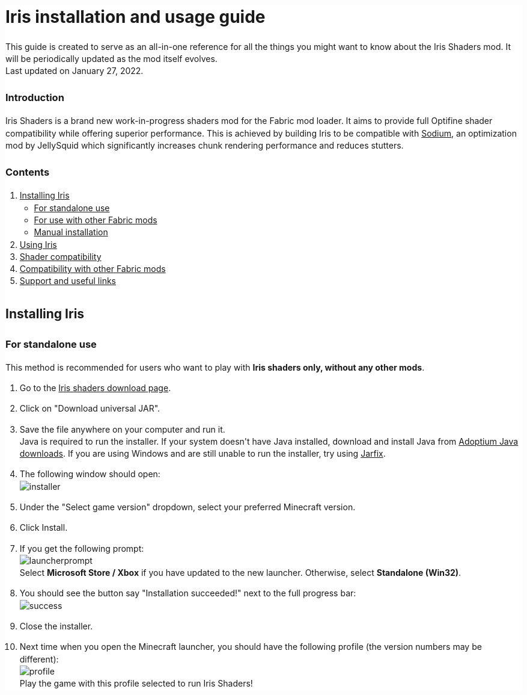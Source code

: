 # Iris installation and usage guide

This guide is created to serve as an all-in-one reference for all the things you might want to know about the Iris Shaders mod. It will be periodically updated as the mod itself evolves.  
Last updated on January 27, 2022.

### Introduction

Iris Shaders is a brand new work-in-progress shaders mod for the Fabric mod loader. It aims to provide full Optifine shader compatibility while offering superior performance. This is achieved by building Iris to be compatible with [Sodium](https://www.curseforge.com/minecraft/mc-mods/sodium), an optimization mod by JellySquid which significantly increases chunk rendering performance and reduces stutters.

### Contents

1. [Installing Iris](#installing-iris)
    - [For standalone use](#for-standalone-use)
    - [For use with other Fabric mods](#for-use-with-other-fabric-mods)
    - [Manual installation](#manual-installation)
2. [Using Iris](#using-iris)
3. [Shader compatibility](#shader-compatibility)
4. [Compatibility with other Fabric mods](#compatibility-with-other-fabric-mods)
5. [Support and useful links](#support-and-useful-links)

## Installing Iris

### For standalone use

This method is recommended for users who want to play with **Iris shaders only, without any other mods**.

1. Go to the [Iris shaders download page](https://irisshaders.net/download).

2. Click on "Download universal JAR".
3. Save the file anywhere on your computer and run it.  
   Java is required to run the installer. If your system doesn't have Java installed, download and install Java from [Adoptium Java downloads](https://adoptium.net/).
   If you are using Windows and are still unable to run the installer, try using [Jarfix](https://johann.loefflmann.net/en/software/jarfix/index.html).
4. The following window should open:   
   ![installer](guide-resources/installer.png)
5. Under the "Select game version" dropdown, select your preferred Minecraft version.
6. Click Install.
7. If you get the following prompt:  
   ![launcherprompt](guide-resources/launcherprompt.png)  
   Select **Microsoft Store / Xbox** if you have updated to the new launcher. Otherwise, select **Standalone (Win32)**.
8. You should see the button say "Installation succeeded!" next to the full progress bar:  
   ![success](guide-resources/success.png)
9. Close the installer.
10. Next time when you open the Minecraft launcher, you should have the following profile (the version numbers may be different):  
    ![profile](guide-resources/profile.png)  
    Play the game with this profile selected to run Iris Shaders!
